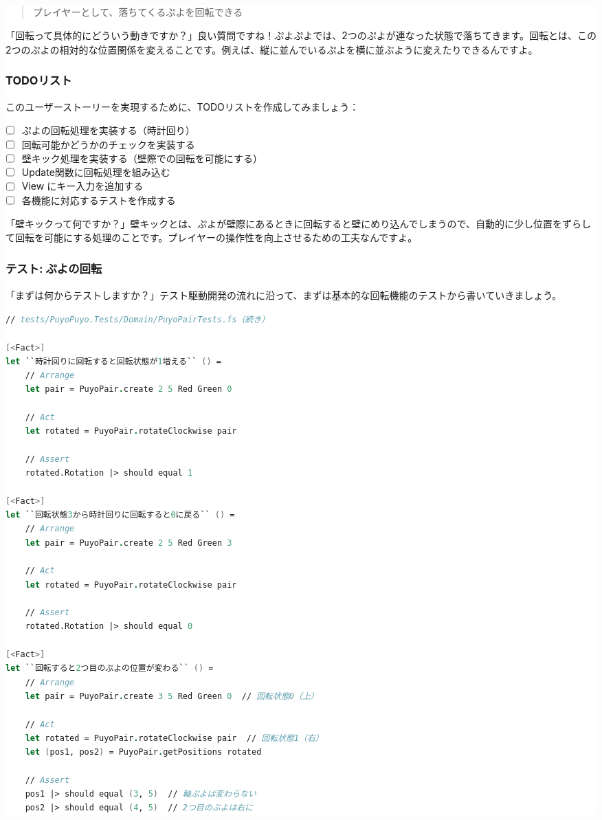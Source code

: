 > プレイヤーとして、落ちてくるぷよを回転できる

「回転って具体的にどういう動きですか？」良い質問ですね！ぷよぷよでは、2つのぷよが連なった状態で落ちてきます。回転とは、この2つのぷよの相対的な位置関係を変えることです。例えば、縦に並んでいるぷよを横に並ぶように変えたりできるんですよ。

### TODOリスト

このユーザーストーリーを実現するために、TODOリストを作成してみましょう：

- [ ] ぷよの回転処理を実装する（時計回り）
- [ ] 回転可能かどうかのチェックを実装する
- [ ] 壁キック処理を実装する（壁際での回転を可能にする）
- [ ] Update関数に回転処理を組み込む
- [ ] View にキー入力を追加する
- [ ] 各機能に対応するテストを作成する

「壁キックって何ですか？」壁キックとは、ぷよが壁際にあるときに回転すると壁にめり込んでしまうので、自動的に少し位置をずらして回転を可能にする処理のことです。プレイヤーの操作性を向上させるための工夫なんですよ。

### テスト: ぷよの回転

「まずは何からテストしますか？」テスト駆動開発の流れに沿って、まずは基本的な回転機能のテストから書いていきましょう。

```fsharp
// tests/PuyoPuyo.Tests/Domain/PuyoPairTests.fs（続き）

[<Fact>]
let ``時計回りに回転すると回転状態が1増える`` () =
    // Arrange
    let pair = PuyoPair.create 2 5 Red Green 0

    // Act
    let rotated = PuyoPair.rotateClockwise pair

    // Assert
    rotated.Rotation |> should equal 1

[<Fact>]
let ``回転状態3から時計回りに回転すると0に戻る`` () =
    // Arrange
    let pair = PuyoPair.create 2 5 Red Green 3

    // Act
    let rotated = PuyoPair.rotateClockwise pair

    // Assert
    rotated.Rotation |> should equal 0

[<Fact>]
let ``回転すると2つ目のぷよの位置が変わる`` () =
    // Arrange
    let pair = PuyoPair.create 3 5 Red Green 0  // 回転状態0（上）

    // Act
    let rotated = PuyoPair.rotateClockwise pair  // 回転状態1（右）
    let (pos1, pos2) = PuyoPair.getPositions rotated

    // Assert
    pos1 |> should equal (3, 5)  // 軸ぷよは変わらない
    pos2 |> should equal (4, 5)  // 2つ目のぷよは右に
```
